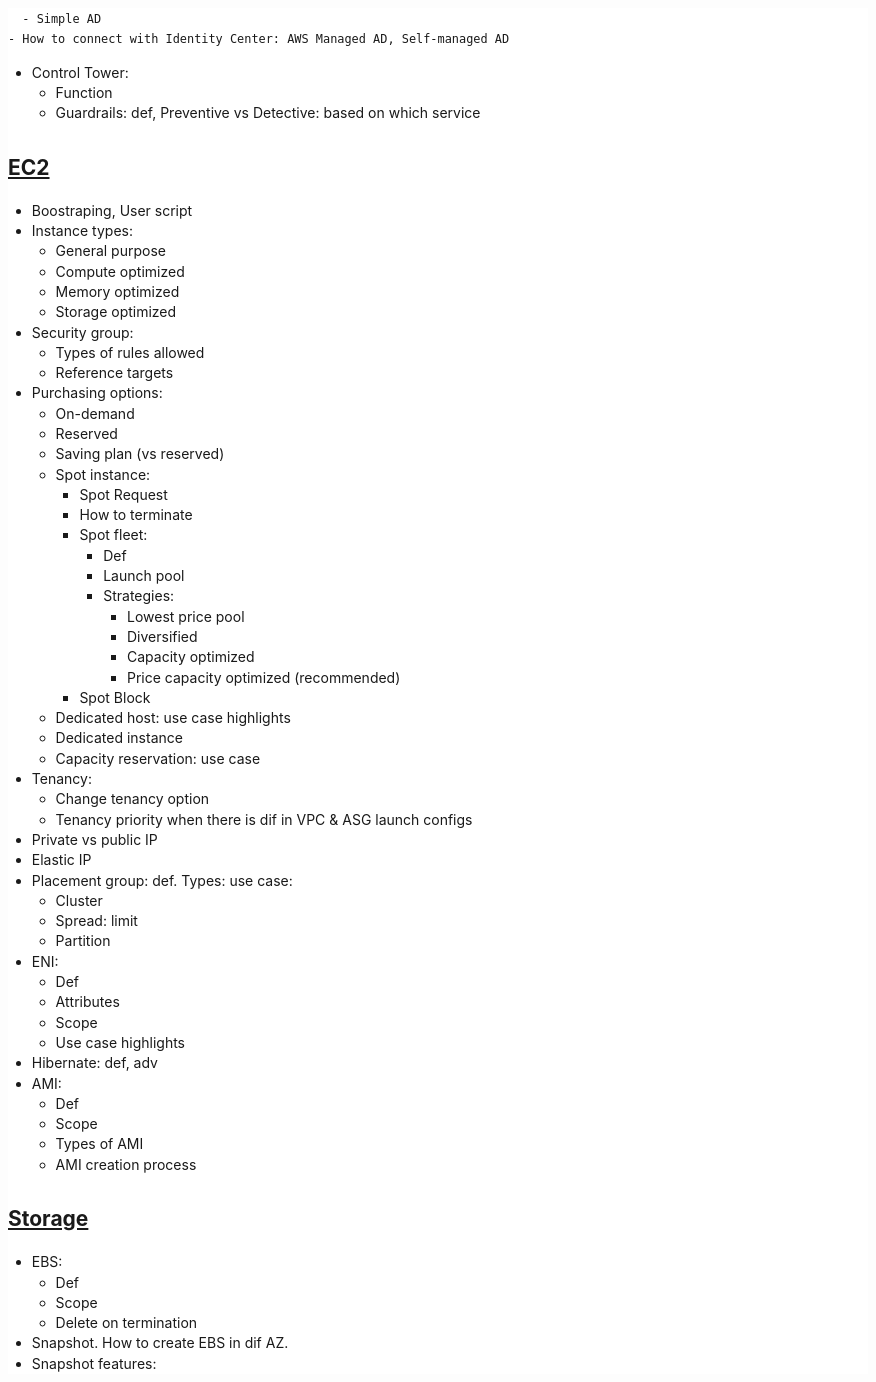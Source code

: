       - Simple AD
    - How to connect with Identity Center: AWS Managed AD, Self-managed AD
- Control Tower:
  - Function
  - Guardrails: def, Preventive vs Detective: based on which service
## [EC2](./ec2.md)
- Boostraping, User script
- Instance types:
  - General purpose
  - Compute optimized
  - Memory optimized
  - Storage optimized
- Security group:
  - Types of rules allowed
  - Reference targets
- Purchasing options:
  - On-demand
  - Reserved
  - Saving plan (vs reserved)
  - Spot instance:
    - Spot Request
    - How to terminate
    - Spot fleet:
      - Def
      - Launch pool
      - Strategies:
        - Lowest price pool
        - Diversified
        - Capacity optimized
        - Price capacity optimized (recommended)
    - Spot Block
  - Dedicated host: use case highlights
  - Dedicated instance
  - Capacity reservation: use case
- Tenancy:
  - Change tenancy option
  - Tenancy priority when there is dif in VPC & ASG launch configs
- Private vs public IP
- Elastic IP
- Placement group: def. Types: use case:
  - Cluster
  - Spread: limit
  - Partition
- ENI:
  - Def
  - Attributes
  - Scope
  - Use case highlights
- Hibernate: def, adv
- AMI:
  - Def
  - Scope
  - Types of AMI
  - AMI creation process
## [Storage](./storage.md)
- EBS:
  - Def
  - Scope
  - Delete on termination
- Snapshot. How to create EBS in dif AZ.
- Snapshot features: